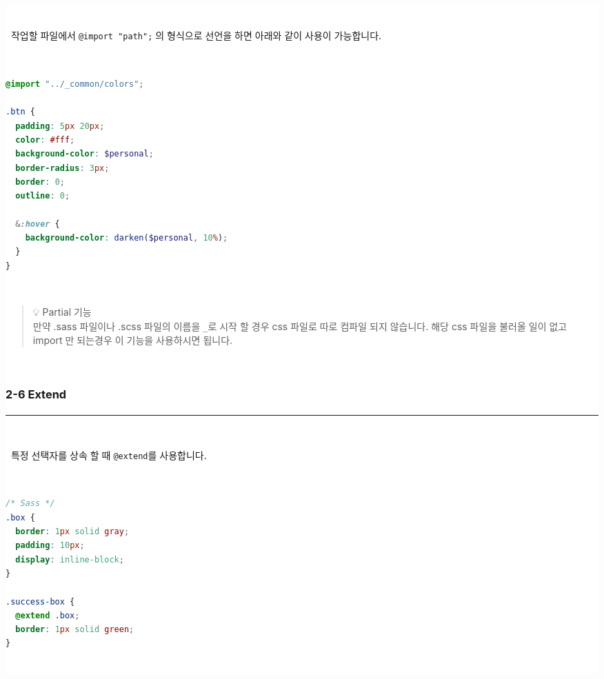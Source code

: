 <br/>

&nbsp; 작업할 파일에서 `@import "path";` 의 형식으로 선언을 하면 아래와 같이 사용이 가능합니다.

<br/>

```scss
@import "../_common/colors";

.btn {
  padding: 5px 20px;
  color: #fff;
  background-color: $personal;
  border-radius: 3px;
  border: 0;
  outline: 0;

  &:hover {
    background-color: darken($personal, 10%);
  }
}
```

<br/>

> 💡 Partial 기능  
> 만약 .sass 파일이나 .scss 파일의 이름을 `_`로 시작 할 경우 css 파일로 따로 컴파일 되지 않습니다.
> 해당 css 파일을 불러올 일이 없고 import 만 되는경우 이 기능을 사용하시면 됩니다.

<br/>

### 2-6 Extend

---

<br/>

&nbsp; 특정 선택자를 상속 할 때 `@extend`를 사용합니다.

<br/>

```scss
/* Sass */
.box {
  border: 1px solid gray;
  padding: 10px;
  display: inline-block;
}

.success-box {
  @extend .box;
  border: 1px solid green;
}
```

<br/>
